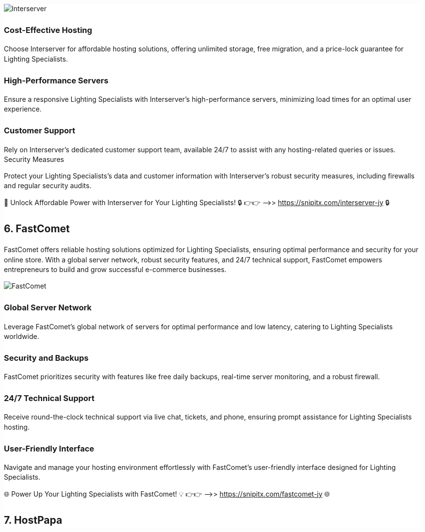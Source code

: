 ![Interserver](https://i.imgur.com/OM5dOEW.jpeg "Interserver Hosting")

### Cost-Effective Hosting
Choose Interserver for affordable hosting solutions, offering unlimited storage, free migration, and a price-lock guarantee for Lighting Specialists.

### High-Performance Servers
Ensure a responsive Lighting Specialists with Interserver’s high-performance servers, minimizing load times for an optimal user experience.

### Customer Support
Rely on Interserver’s dedicated customer support team, available 24/7 to assist with any hosting-related queries or issues.
Security Measures

Protect your Lighting Specialists’s data and customer information with Interserver’s robust security measures, including firewalls and regular security audits.

💸 Unlock Affordable Power with Interserver for Your Lighting Specialists! 🔒
👉👉 -->> https://snipitx.com/interserver-jy 🔒

## 6. FastComet

FastComet offers reliable hosting solutions optimized for Lighting Specialists, ensuring optimal performance and security for your online store. With a global server network, robust security features, and 24/7 technical support, FastComet empowers entrepreneurs to build and grow successful e-commerce businesses.

![FastComet](https://i.imgur.com/7qgXuWp.png "FastComet Hosting")

### Global Server Network
Leverage FastComet’s global network of servers for optimal performance and low latency, catering to Lighting Specialists worldwide.

### Security and Backups
FastComet prioritizes security with features like free daily backups, real-time server monitoring, and a robust firewall.

### 24/7 Technical Support
Receive round-the-clock technical support via live chat, tickets, and phone, ensuring prompt assistance for Lighting Specialists hosting.

### User-Friendly Interface
Navigate and manage your hosting environment effortlessly with FastComet’s user-friendly interface designed for Lighting Specialists.

🌐 Power Up Your Lighting Specialists with FastComet! 💡
👉👉 -->> https://snipitx.com/fastcomet-jy 🌐

## 7. HostPapa
